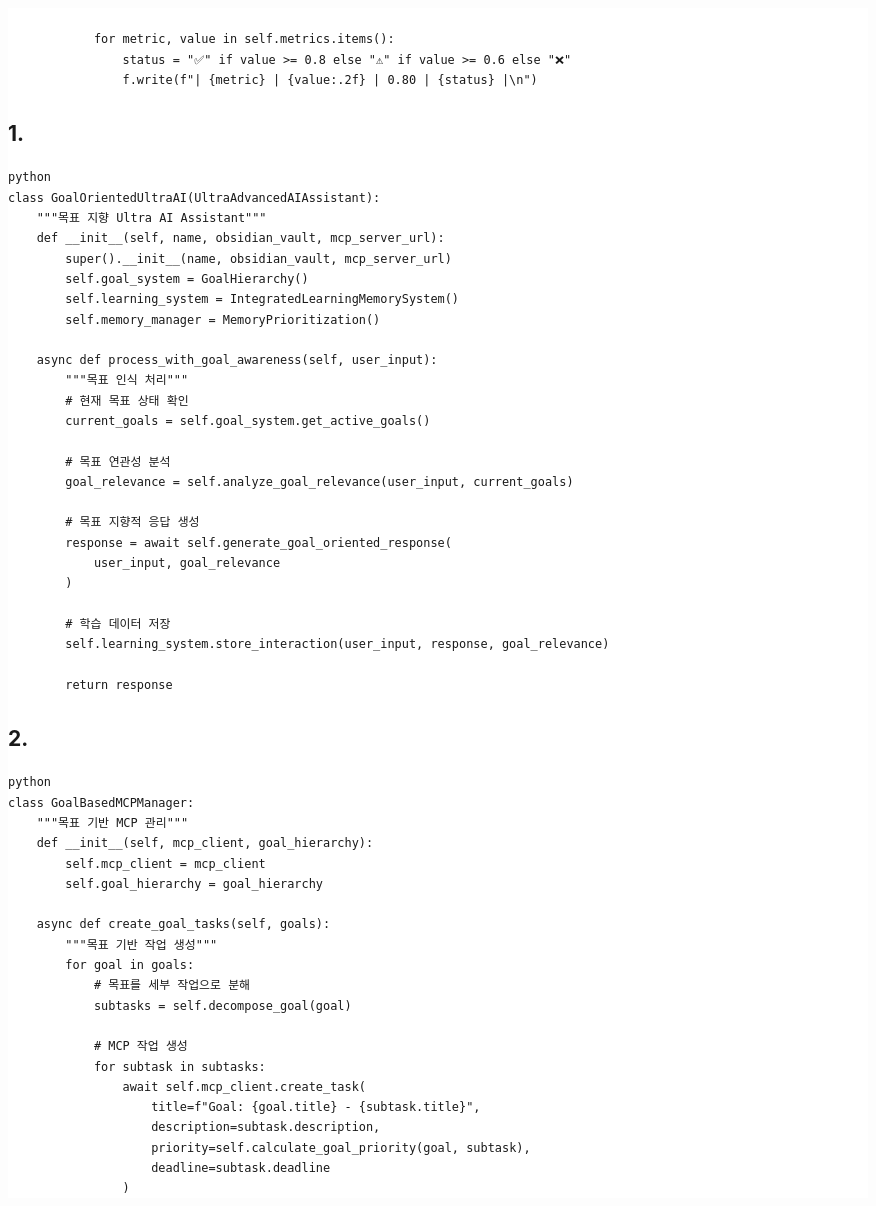```
            
            for metric, value in self.metrics.items():
                status = "✅" if value >= 0.8 else "⚠️" if value >= 0.6 else "❌"
                f.write(f"| {metric} | {value:.2f} | 0.80 | {status} |\n")
```

## 1.

```
python
class GoalOrientedUltraAI(UltraAdvancedAIAssistant):
    """목표 지향 Ultra AI Assistant"""
    def __init__(self, name, obsidian_vault, mcp_server_url):
        super().__init__(name, obsidian_vault, mcp_server_url)
        self.goal_system = GoalHierarchy()
        self.learning_system = IntegratedLearningMemorySystem()
        self.memory_manager = MemoryPrioritization()
        
    async def process_with_goal_awareness(self, user_input):
        """목표 인식 처리"""
        # 현재 목표 상태 확인
        current_goals = self.goal_system.get_active_goals()
        
        # 목표 연관성 분석
        goal_relevance = self.analyze_goal_relevance(user_input, current_goals)
        
        # 목표 지향적 응답 생성
        response = await self.generate_goal_oriented_response(
            user_input, goal_relevance
        )
        
        # 학습 데이터 저장
        self.learning_system.store_interaction(user_input, response, goal_relevance)
        
        return response
```

## 2.

```
python
class GoalBasedMCPManager:
    """목표 기반 MCP 관리"""
    def __init__(self, mcp_client, goal_hierarchy):
        self.mcp_client = mcp_client
        self.goal_hierarchy = goal_hierarchy
        
    async def create_goal_tasks(self, goals):
        """목표 기반 작업 생성"""
        for goal in goals:
            # 목표를 세부 작업으로 분해
            subtasks = self.decompose_goal(goal)
            
            # MCP 작업 생성
            for subtask in subtasks:
                await self.mcp_client.create_task(
                    title=f"Goal: {goal.title} - {subtask.title}",
                    description=subtask.description,
                    priority=self.calculate_goal_priority(goal, subtask),
                    deadline=subtask.deadline
                )
```
